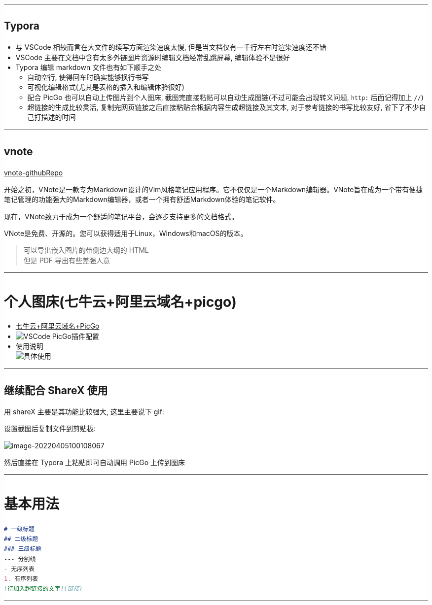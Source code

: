 ----
## Typora
- 与 VSCode 相较而言在大文件的续写方面渲染速度太慢, 但是当文档仅有一千行左右时渲染速度还不错
- VSCode 主要在文档中含有太多外链图片资源时编辑文档经常乱跳屏幕, 编辑体验不是很好
- Typora 编辑 markdown 文件也有如下顺手之处
  - 自动空行, 使得回车时确实能够换行书写
  - 可视化编辑格式(尤其是表格的插入和编辑体验很好)
  - 配合 PicGo 也可以自动上传图片到个人图床, 截图完直接粘贴可以自动生成图链(不过可能会出现转义问题, `http:` 后面记得加上 `//`)
  - 超链接的生成比较灵活, 复制完网页链接之后直接粘贴会根据内容生成超链接及其文本, 对于参考链接的书写比较友好, 省下了不少自己打描述的时间

---

## vnote

[vnote-githubRepo](https://github.com/vnotex/vnote)

开始之初，VNote是一款专为Markdown设计的Vim风格笔记应用程序。它不仅仅是一个Markdown编辑器。VNote旨在成为一个带有便捷笔记管理的功能强大的Markdown编辑器，或者一个拥有舒适Markdown体验的笔记软件。

现在，VNote致力于成为一个舒适的笔记平台，会逐步支持更多的文档格式。

VNote是免费、开源的。您可以获得适用于Linux，Windows和macOS的版本。

> 可以导出嵌入图片的带侧边大纲的 HTML  
> 但是 PDF 导出有些差强人意


----
# 个人图床(七牛云+阿里云域名+picgo)
- [七牛云+阿里云域名+PicGo](https://blog.csdn.net/qq_45807032/article/details/113772697)
- ![VSCode PicGo插件配置](http://cdn.ayusummer233.top/img/20210309122224.png)
- 使用说明  
  ![具体使用](http://cdn.ayusummer233.top/img/20210309122603.png)

---

## 继续配合 ShareX 使用

用 shareX 主要是其功能比较强大, 这里主要说下 gif:

设置截图后复制文件到剪贴板:

![image-20220405100108067](http://cdn.ayusummer233.top/img/202204051001244.png)

然后直接在 Typora 上粘贴即可自动调用 PicGo 上传到图床

---
# 基本用法
```markdown
# 一级标题
## 二级标题
### 三级标题
--- 分割线
- 无序列表
1. 有序列表
[待加入超链接的文字](链接)
```

---